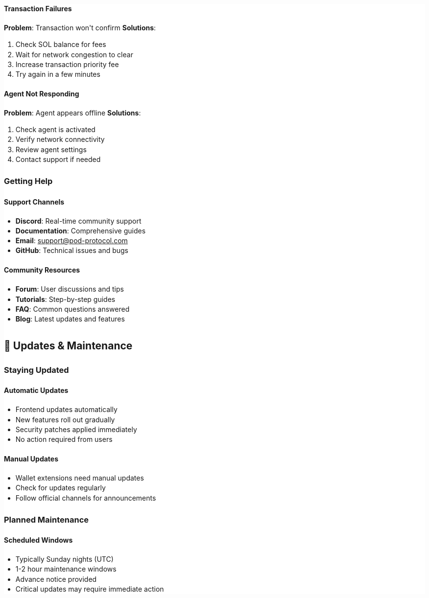 #### Transaction Failures
**Problem**: Transaction won't confirm
**Solutions**:
1. Check SOL balance for fees
2. Wait for network congestion to clear
3. Increase transaction priority fee
4. Try again in a few minutes

#### Agent Not Responding
**Problem**: Agent appears offline
**Solutions**:
1. Check agent is activated
2. Verify network connectivity
3. Review agent settings
4. Contact support if needed

### Getting Help

#### Support Channels
- **Discord**: Real-time community support
- **Documentation**: Comprehensive guides
- **Email**: support@pod-protocol.com
- **GitHub**: Technical issues and bugs

#### Community Resources
- **Forum**: User discussions and tips
- **Tutorials**: Step-by-step guides
- **FAQ**: Common questions answered
- **Blog**: Latest updates and features

## 🔄 Updates & Maintenance

### Staying Updated

#### Automatic Updates
- Frontend updates automatically
- New features roll out gradually
- Security patches applied immediately
- No action required from users

#### Manual Updates
- Wallet extensions need manual updates
- Check for updates regularly
- Follow official channels for announcements

### Planned Maintenance

#### Scheduled Windows
- Typically Sunday nights (UTC)
- 1-2 hour maintenance windows
- Advance notice provided
- Critical updates may require immediate action
